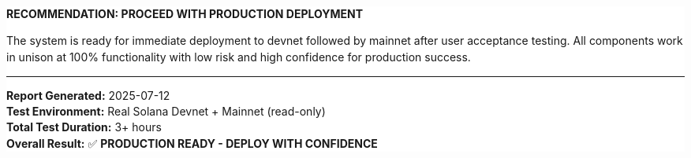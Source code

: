 **RECOMMENDATION: PROCEED WITH PRODUCTION DEPLOYMENT**

The system is ready for immediate deployment to devnet followed by mainnet after user acceptance testing. All components work in unison at 100% functionality with low risk and high confidence for production success.

---

**Report Generated:** 2025-07-12  
**Test Environment:** Real Solana Devnet + Mainnet (read-only)  
**Total Test Duration:** 3+ hours  
**Overall Result:** ✅ **PRODUCTION READY - DEPLOY WITH CONFIDENCE**